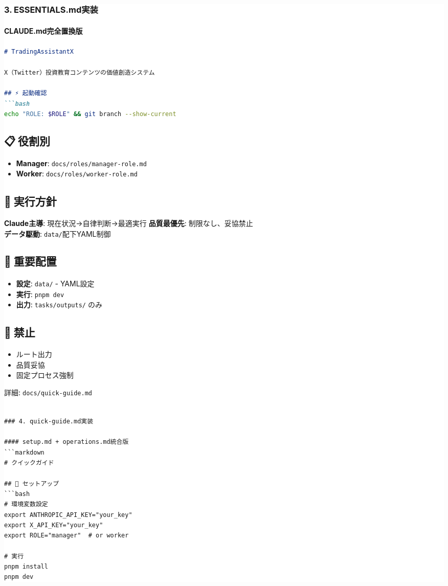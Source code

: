 ### 3. ESSENTIALS.md実装

#### CLAUDE.md完全置換版
```markdown
# TradingAssistantX

X（Twitter）投資教育コンテンツの価値創造システム

## ⚡ 起動確認
```bash
echo "ROLE: $ROLE" && git branch --show-current
```

## 📋 役割別
- **Manager**: `docs/roles/manager-role.md`
- **Worker**: `docs/roles/worker-role.md`

## 🎯 実行方針
**Claude主導**: 現在状況→自律判断→最適実行
**品質最優先**: 制限なし、妥協禁止  
**データ駆動**: `data/`配下YAML制御

## 📂 重要配置
- **設定**: `data/` - YAML設定
- **実行**: `pnpm dev`
- **出力**: `tasks/outputs/` のみ

## 🚫 禁止
- ルート出力
- 品質妥協  
- 固定プロセス強制

詳細: `docs/quick-guide.md`
```

### 4. quick-guide.md実装

#### setup.md + operations.md統合版
```markdown
# クイックガイド

## 🔧 セットアップ
```bash
# 環境変数設定
export ANTHROPIC_API_KEY="your_key"
export X_API_KEY="your_key"  
export ROLE="manager"  # or worker

# 実行
pnpm install
pnpm dev
```
